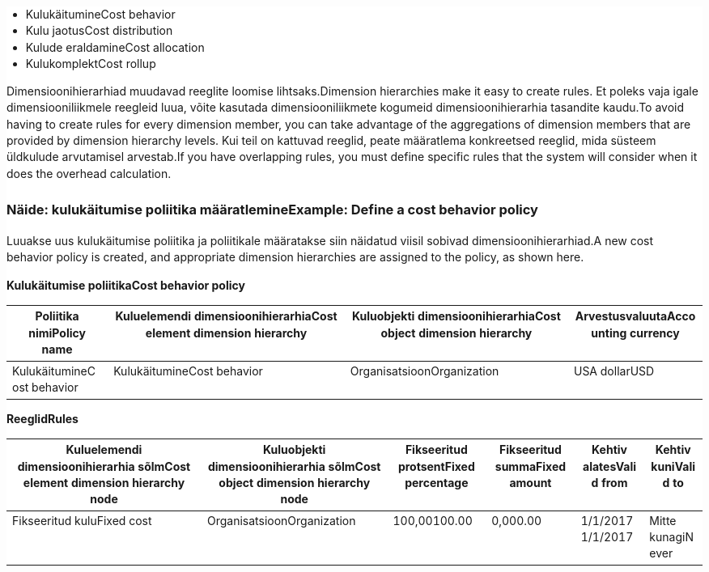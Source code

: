 - <span data-ttu-id="8d80e-315">Kulukäitumine</span><span class="sxs-lookup"><span data-stu-id="8d80e-315">Cost behavior</span></span>
- <span data-ttu-id="8d80e-316">Kulu jaotus</span><span class="sxs-lookup"><span data-stu-id="8d80e-316">Cost distribution</span></span>
- <span data-ttu-id="8d80e-317">Kulude eraldamine</span><span class="sxs-lookup"><span data-stu-id="8d80e-317">Cost allocation</span></span>
- <span data-ttu-id="8d80e-318">Kulukomplekt</span><span class="sxs-lookup"><span data-stu-id="8d80e-318">Cost rollup</span></span>

<span data-ttu-id="8d80e-319">Dimensioonihierarhiad muudavad reeglite loomise lihtsaks.</span><span class="sxs-lookup"><span data-stu-id="8d80e-319">Dimension hierarchies make it easy to create rules.</span></span> <span data-ttu-id="8d80e-320">Et poleks vaja igale dimensiooniliikmele reegleid luua, võite kasutada dimensiooniliikmete kogumeid dimensioonihierarhia tasandite kaudu.</span><span class="sxs-lookup"><span data-stu-id="8d80e-320">To avoid having to create rules for every dimension member, you can take advantage of the aggregations of dimension members that are provided by dimension hierarchy levels.</span></span> <span data-ttu-id="8d80e-321">Kui teil on kattuvad reeglid, peate määratlema konkreetsed reeglid, mida süsteem üldkulude arvutamisel arvestab.</span><span class="sxs-lookup"><span data-stu-id="8d80e-321">If you have overlapping rules, you must define specific rules that the system will consider when it does the overhead calculation.</span></span>

### <a name="example-define-a-cost-behavior-policy"></a><span data-ttu-id="8d80e-322">Näide: kulukäitumise poliitika määratlemine</span><span class="sxs-lookup"><span data-stu-id="8d80e-322">Example: Define a cost behavior policy</span></span>

<span data-ttu-id="8d80e-323">Luuakse uus kulukäitumise poliitika ja poliitikale määratakse siin näidatud viisil sobivad dimensioonihierarhiad.</span><span class="sxs-lookup"><span data-stu-id="8d80e-323">A new cost behavior policy is created, and appropriate dimension hierarchies are assigned to the policy, as shown here.</span></span>

<span data-ttu-id="8d80e-324">**Kulukäitumise poliitika**</span><span class="sxs-lookup"><span data-stu-id="8d80e-324">**Cost behavior policy**</span></span>

| <span data-ttu-id="8d80e-325">Poliitika nimi</span><span class="sxs-lookup"><span data-stu-id="8d80e-325">Policy name</span></span>   | <span data-ttu-id="8d80e-326">Kuluelemendi dimensioonihierarhia</span><span class="sxs-lookup"><span data-stu-id="8d80e-326">Cost element dimension hierarchy</span></span> | <span data-ttu-id="8d80e-327">Kuluobjekti dimensioonihierarhia</span><span class="sxs-lookup"><span data-stu-id="8d80e-327">Cost object dimension hierarchy</span></span> | <span data-ttu-id="8d80e-328">Arvestusvaluuta</span><span class="sxs-lookup"><span data-stu-id="8d80e-328">Accounting currency</span></span> |
|---------------|----------------------------------|---------------------------------|---------------------|
| <span data-ttu-id="8d80e-329">Kulukäitumine</span><span class="sxs-lookup"><span data-stu-id="8d80e-329">Cost behavior</span></span> | <span data-ttu-id="8d80e-330">Kulukäitumine</span><span class="sxs-lookup"><span data-stu-id="8d80e-330">Cost behavior</span></span>                    | <span data-ttu-id="8d80e-331">Organisatsioon</span><span class="sxs-lookup"><span data-stu-id="8d80e-331">Organization</span></span>                    | <span data-ttu-id="8d80e-332">USA dollar</span><span class="sxs-lookup"><span data-stu-id="8d80e-332">USD</span></span>                 |

<span data-ttu-id="8d80e-333">**Reeglid**</span><span class="sxs-lookup"><span data-stu-id="8d80e-333">**Rules**</span></span>

| <span data-ttu-id="8d80e-334">Kuluelemendi dimensioonihierarhia sõlm</span><span class="sxs-lookup"><span data-stu-id="8d80e-334">Cost element dimension hierarchy node</span></span> | <span data-ttu-id="8d80e-335">Kuluobjekti dimensioonihierarhia sõlm</span><span class="sxs-lookup"><span data-stu-id="8d80e-335">Cost object dimension hierarchy node</span></span> | <span data-ttu-id="8d80e-336">Fikseeritud protsent</span><span class="sxs-lookup"><span data-stu-id="8d80e-336">Fixed percentage</span></span> | <span data-ttu-id="8d80e-337">Fikseeritud summa</span><span class="sxs-lookup"><span data-stu-id="8d80e-337">Fixed amount</span></span> | <span data-ttu-id="8d80e-338">Kehtiv alates</span><span class="sxs-lookup"><span data-stu-id="8d80e-338">Valid from</span></span> | <span data-ttu-id="8d80e-339">Kehtiv kuni</span><span class="sxs-lookup"><span data-stu-id="8d80e-339">Valid to</span></span> |
|---------------------------------------|--------------------------------------|------------------|--------------|------------|----------|
| <span data-ttu-id="8d80e-340">Fikseeritud kulu</span><span class="sxs-lookup"><span data-stu-id="8d80e-340">Fixed cost</span></span>                            | <span data-ttu-id="8d80e-341">Organisatsioon</span><span class="sxs-lookup"><span data-stu-id="8d80e-341">Organization</span></span>                         | <span data-ttu-id="8d80e-342">100,00</span><span class="sxs-lookup"><span data-stu-id="8d80e-342">100.00</span></span>           | <span data-ttu-id="8d80e-343">0,00</span><span class="sxs-lookup"><span data-stu-id="8d80e-343">0.00</span></span>         | <span data-ttu-id="8d80e-344">1/1/2017</span><span class="sxs-lookup"><span data-stu-id="8d80e-344">1/1/2017</span></span>   | <span data-ttu-id="8d80e-345">Mitte kunagi</span><span class="sxs-lookup"><span data-stu-id="8d80e-345">Never</span></span>    |